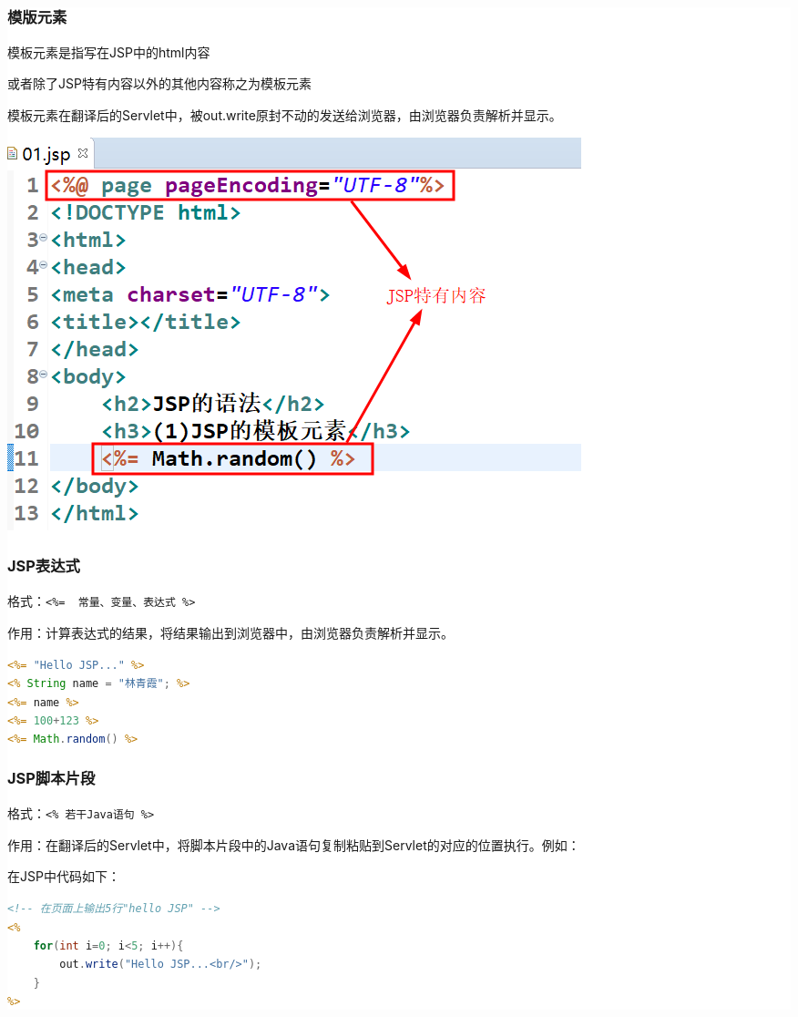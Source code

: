 ### 模版元素

模板元素是指写在JSP中的html内容

或者除了JSP特有内容以外的其他内容称之为模板元素

模板元素在翻译后的Servlet中，被out.write原封不动的发送给浏览器，由浏览器负责解析并显示。

![image-20200331114124004](JAVAWEB-NOTE03.assets/image-20200331114124004.png)

### JSP表达式

格式：`<%=  常量、变量、表达式 %>`

作用：计算表达式的结果，将结果输出到浏览器中，由浏览器负责解析并显示。

```jsp
<%= "Hello JSP..." %>
<% String name = "林青霞"; %>
<%= name %>
<%= 100+123 %>
<%= Math.random() %>
```

### JSP脚本片段

格式：`<% 若干Java语句 %>`

作用：在翻译后的Servlet中，将脚本片段中的Java语句复制粘贴到Servlet的对应的位置执行。例如：

在JSP中代码如下：

```jsp
<!-- 在页面上输出5行"hello JSP" -->
<%
	for(int i=0; i<5; i++){
		out.write("Hello JSP...<br/>");
	}
%>
```
